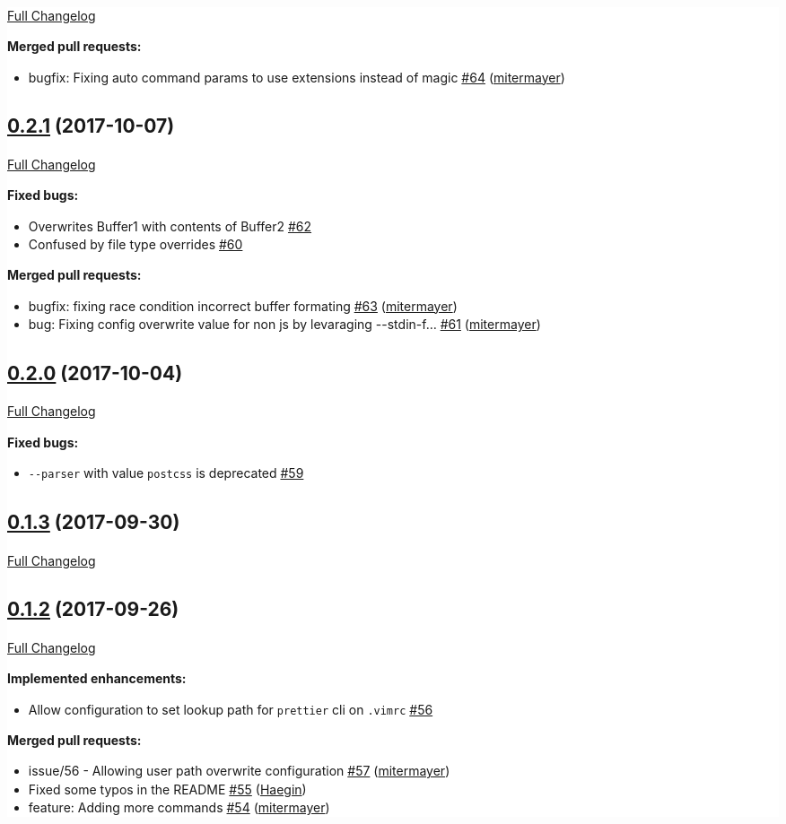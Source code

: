 [Full Changelog](https://github.com/prettier/vim-prettier/compare/0.2.1...0.2.2)

**Merged pull requests:**

- bugfix: Fixing auto command params to use extensions instead of magic [\#64](https://github.com/prettier/vim-prettier/pull/64) ([mitermayer](https://github.com/mitermayer))

## [0.2.1](https://github.com/prettier/vim-prettier/tree/0.2.1) (2017-10-07)

[Full Changelog](https://github.com/prettier/vim-prettier/compare/0.2.0...0.2.1)

**Fixed bugs:**

- Overwrites Buffer1 with contents of Buffer2 [\#62](https://github.com/prettier/vim-prettier/issues/62)
- Confused by file type overrides [\#60](https://github.com/prettier/vim-prettier/issues/60)

**Merged pull requests:**

- bugfix: fixing race condition incorrect buffer formating [\#63](https://github.com/prettier/vim-prettier/pull/63) ([mitermayer](https://github.com/mitermayer))
- bug: Fixing config overwrite value for non js by levaraging --stdin-f… [\#61](https://github.com/prettier/vim-prettier/pull/61) ([mitermayer](https://github.com/mitermayer))

## [0.2.0](https://github.com/prettier/vim-prettier/tree/0.2.0) (2017-10-04)

[Full Changelog](https://github.com/prettier/vim-prettier/compare/0.1.3...0.2.0)

**Fixed bugs:**

- `--parser` with value `postcss` is deprecated [\#59](https://github.com/prettier/vim-prettier/issues/59)

## [0.1.3](https://github.com/prettier/vim-prettier/tree/0.1.3) (2017-09-30)

[Full Changelog](https://github.com/prettier/vim-prettier/compare/0.1.2...0.1.3)

## [0.1.2](https://github.com/prettier/vim-prettier/tree/0.1.2) (2017-09-26)

[Full Changelog](https://github.com/prettier/vim-prettier/compare/0.1.1...0.1.2)

**Implemented enhancements:**

- Allow configuration to set lookup path for `prettier` cli on `.vimrc` [\#56](https://github.com/prettier/vim-prettier/issues/56)

**Merged pull requests:**

- issue/56 - Allowing user path overwrite configuration [\#57](https://github.com/prettier/vim-prettier/pull/57) ([mitermayer](https://github.com/mitermayer))
- Fixed some typos in the README [\#55](https://github.com/prettier/vim-prettier/pull/55) ([Haegin](https://github.com/Haegin))
- feature: Adding more commands [\#54](https://github.com/prettier/vim-prettier/pull/54) ([mitermayer](https://github.com/mitermayer))
